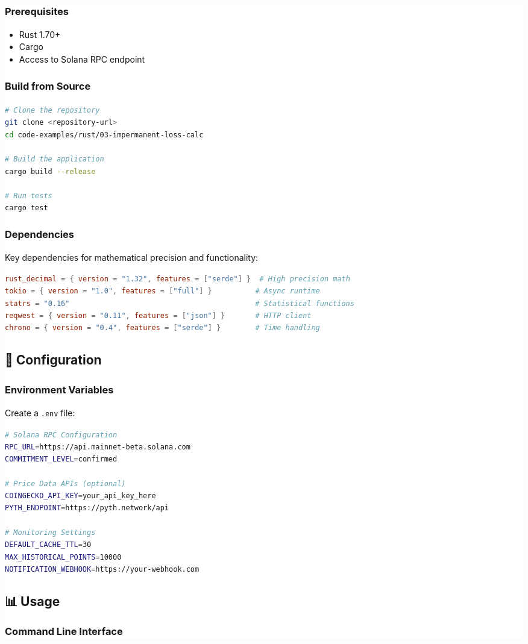 ### Prerequisites
- Rust 1.70+
- Cargo
- Access to Solana RPC endpoint

### Build from Source
```bash
# Clone the repository
git clone <repository-url>
cd code-examples/rust/03-impermanent-loss-calc

# Build the application
cargo build --release

# Run tests
cargo test
```

### Dependencies
Key dependencies for mathematical precision and functionality:
```toml
rust_decimal = { version = "1.32", features = ["serde"] }  # High precision math
tokio = { version = "1.0", features = ["full"] }          # Async runtime
statrs = "0.16"                                           # Statistical functions
reqwest = { version = "0.11", features = ["json"] }       # HTTP client
chrono = { version = "0.4", features = ["serde"] }        # Time handling
```

## 🔧 Configuration

### Environment Variables
Create a `.env` file:
```bash
# Solana RPC Configuration
RPC_URL=https://api.mainnet-beta.solana.com
COMMITMENT_LEVEL=confirmed

# Price Data APIs (optional)
COINGECKO_API_KEY=your_api_key_here
PYTH_ENDPOINT=https://pyth.network/api

# Monitoring Settings
DEFAULT_CACHE_TTL=30
MAX_HISTORICAL_POINTS=10000
NOTIFICATION_WEBHOOK=https://your-webhook.com
```

## 📊 Usage

### Command Line Interface
